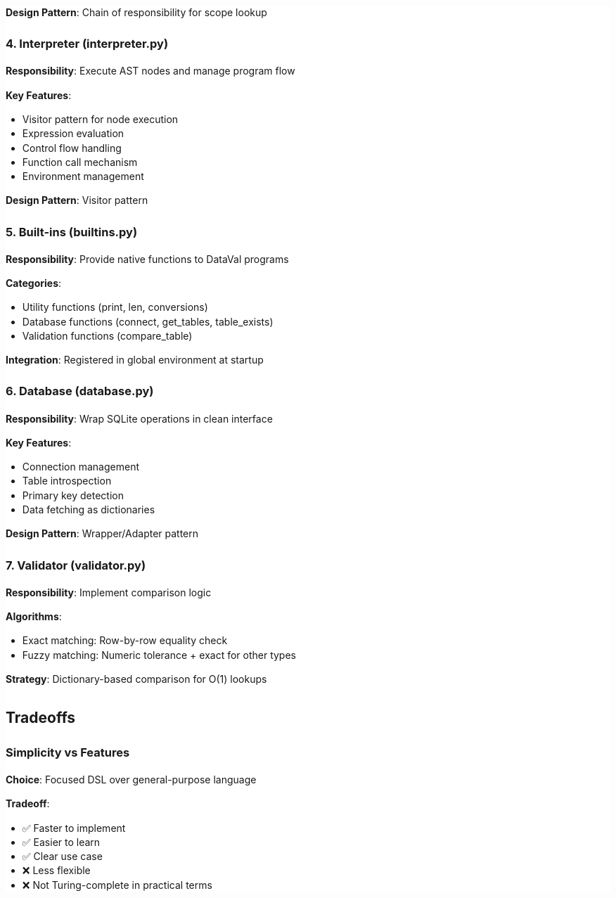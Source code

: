 **Design Pattern**: Chain of responsibility for scope lookup

### 4. Interpreter (interpreter.py)

**Responsibility**: Execute AST nodes and manage program flow

**Key Features**:
- Visitor pattern for node execution
- Expression evaluation
- Control flow handling
- Function call mechanism
- Environment management

**Design Pattern**: Visitor pattern

### 5. Built-ins (builtins.py)

**Responsibility**: Provide native functions to DataVal programs

**Categories**:
- Utility functions (print, len, conversions)
- Database functions (connect, get_tables, table_exists)
- Validation functions (compare_table)

**Integration**: Registered in global environment at startup

### 6. Database (database.py)

**Responsibility**: Wrap SQLite operations in clean interface

**Key Features**:
- Connection management
- Table introspection
- Primary key detection
- Data fetching as dictionaries

**Design Pattern**: Wrapper/Adapter pattern

### 7. Validator (validator.py)

**Responsibility**: Implement comparison logic

**Algorithms**:
- Exact matching: Row-by-row equality check
- Fuzzy matching: Numeric tolerance + exact for other types

**Strategy**: Dictionary-based comparison for O(1) lookups

## Tradeoffs

### Simplicity vs Features

**Choice**: Focused DSL over general-purpose language

**Tradeoff**:
- ✅ Faster to implement
- ✅ Easier to learn
- ✅ Clear use case
- ❌ Less flexible
- ❌ Not Turing-complete in practical terms
